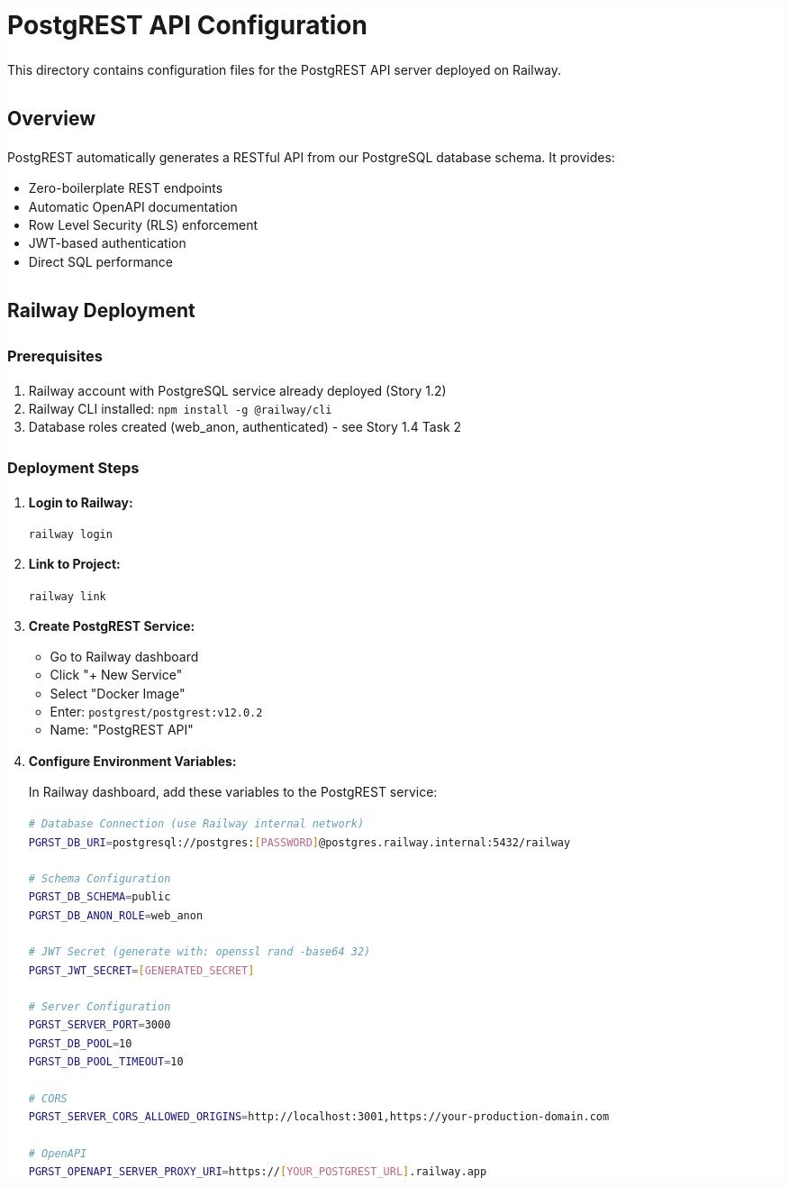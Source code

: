 # PostgREST API Configuration

This directory contains configuration files for the PostgREST API server deployed on Railway.

## Overview

PostgREST automatically generates a RESTful API from our PostgreSQL database schema. It provides:
- Zero-boilerplate REST endpoints
- Automatic OpenAPI documentation
- Row Level Security (RLS) enforcement
- JWT-based authentication
- Direct SQL performance

## Railway Deployment

### Prerequisites

1. Railway account with PostgreSQL service already deployed (Story 1.2)
2. Railway CLI installed: `npm install -g @railway/cli`
3. Database roles created (web_anon, authenticated) - see Story 1.4 Task 2

### Deployment Steps

1. **Login to Railway:**
   ```bash
   railway login
   ```

2. **Link to Project:**
   ```bash
   railway link
   ```

3. **Create PostgREST Service:**
   - Go to Railway dashboard
   - Click "+ New Service"
   - Select "Docker Image"
   - Enter: `postgrest/postgrest:v12.0.2`
   - Name: "PostgREST API"

4. **Configure Environment Variables:**

   In Railway dashboard, add these variables to the PostgREST service:

   ```bash
   # Database Connection (use Railway internal network)
   PGRST_DB_URI=postgresql://postgres:[PASSWORD]@postgres.railway.internal:5432/railway

   # Schema Configuration
   PGRST_DB_SCHEMA=public
   PGRST_DB_ANON_ROLE=web_anon

   # JWT Secret (generate with: openssl rand -base64 32)
   PGRST_JWT_SECRET=[GENERATED_SECRET]

   # Server Configuration
   PGRST_SERVER_PORT=3000
   PGRST_DB_POOL=10
   PGRST_DB_POOL_TIMEOUT=10

   # CORS
   PGRST_SERVER_CORS_ALLOWED_ORIGINS=http://localhost:3001,https://your-production-domain.com

   # OpenAPI
   PGRST_OPENAPI_SERVER_PROXY_URI=https://[YOUR_POSTGREST_URL].railway.app
   ```